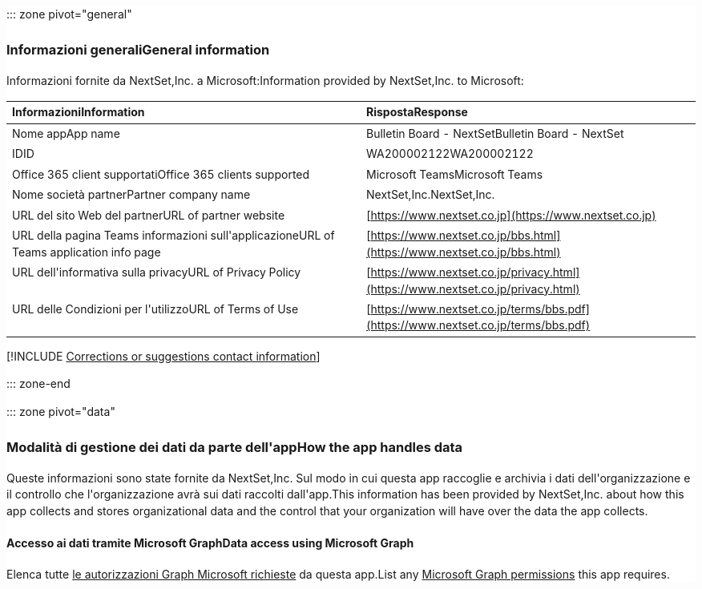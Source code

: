 ::: zone pivot="general"

### <a name="general-information"></a><span data-ttu-id="5f498-107">Informazioni generali</span><span class="sxs-lookup"><span data-stu-id="5f498-107">General information</span></span>

<span data-ttu-id="5f498-108">Informazioni fornite da NextSet,Inc. a Microsoft:</span><span class="sxs-lookup"><span data-stu-id="5f498-108">Information provided by NextSet,Inc. to Microsoft:</span></span>

| <span data-ttu-id="5f498-109">**Informazioni**</span><span class="sxs-lookup"><span data-stu-id="5f498-109">**Information**</span></span> | <span data-ttu-id="5f498-110">**Risposta**</span><span class="sxs-lookup"><span data-stu-id="5f498-110">**Response**</span></span> |
|:----------------|:-------------|
| <span data-ttu-id="5f498-111">Nome app</span><span class="sxs-lookup"><span data-stu-id="5f498-111">App name</span></span> | <span data-ttu-id="5f498-112">Bulletin Board - NextSet</span><span class="sxs-lookup"><span data-stu-id="5f498-112">Bulletin Board - NextSet</span></span> |
| <span data-ttu-id="5f498-113">ID</span><span class="sxs-lookup"><span data-stu-id="5f498-113">ID</span></span> | <span data-ttu-id="5f498-114">WA200002122</span><span class="sxs-lookup"><span data-stu-id="5f498-114">WA200002122</span></span> |
| <span data-ttu-id="5f498-115">Office 365 client supportati</span><span class="sxs-lookup"><span data-stu-id="5f498-115">Office 365 clients supported</span></span> | <span data-ttu-id="5f498-116">Microsoft Teams</span><span class="sxs-lookup"><span data-stu-id="5f498-116">Microsoft Teams</span></span> |
| <span data-ttu-id="5f498-117">Nome società partner</span><span class="sxs-lookup"><span data-stu-id="5f498-117">Partner company name</span></span> | <span data-ttu-id="5f498-118">NextSet,Inc.</span><span class="sxs-lookup"><span data-stu-id="5f498-118">NextSet,Inc.</span></span> |
| <span data-ttu-id="5f498-119">URL del sito Web del partner</span><span class="sxs-lookup"><span data-stu-id="5f498-119">URL of partner website</span></span> | [https://www.nextset.co.jp](https://www.nextset.co.jp) |
| <span data-ttu-id="5f498-120">URL della pagina Teams informazioni sull'applicazione</span><span class="sxs-lookup"><span data-stu-id="5f498-120">URL of Teams application info page</span></span> | [https://www.nextset.co.jp/bbs.html](https://www.nextset.co.jp/bbs.html) |
| <span data-ttu-id="5f498-121">URL dell'informativa sulla privacy</span><span class="sxs-lookup"><span data-stu-id="5f498-121">URL of Privacy Policy</span></span> | [https://www.nextset.co.jp/privacy.html](https://www.nextset.co.jp/privacy.html) |
| <span data-ttu-id="5f498-122">URL delle Condizioni per l'utilizzo</span><span class="sxs-lookup"><span data-stu-id="5f498-122">URL of Terms of Use</span></span> | [https://www.nextset.co.jp/terms/bbs.pdf](https://www.nextset.co.jp/terms/bbs.pdf) |

 [!INCLUDE [Corrections or suggestions contact information](../includes/corrections-or-suggestions.md)]

::: zone-end

::: zone pivot="data"

### <a name="how-the-app-handles-data"></a><span data-ttu-id="5f498-123">Modalità di gestione dei dati da parte dell'app</span><span class="sxs-lookup"><span data-stu-id="5f498-123">How the app handles data</span></span>

<span data-ttu-id="5f498-124">Queste informazioni sono state fornite da NextSet,Inc. Sul modo in cui questa app raccoglie e archivia i dati dell'organizzazione e il controllo che l'organizzazione avrà sui dati raccolti dall'app.</span><span class="sxs-lookup"><span data-stu-id="5f498-124">This information has been provided by NextSet,Inc. about how this app collects and stores organizational data and the control that your organization will have over the data the app collects.</span></span>

#### <a name="data-access-using-microsoft-graph"></a><span data-ttu-id="5f498-125">Accesso ai dati tramite Microsoft Graph</span><span class="sxs-lookup"><span data-stu-id="5f498-125">Data access using Microsoft Graph</span></span>

<span data-ttu-id="5f498-126">Elenca tutte [le autorizzazioni Graph Microsoft richieste](https://docs.microsoft.com/graph/permissions-reference) da questa app.</span><span class="sxs-lookup"><span data-stu-id="5f498-126">List any [Microsoft Graph permissions](https://docs.microsoft.com/graph/permissions-reference) this app requires.</span></span>
